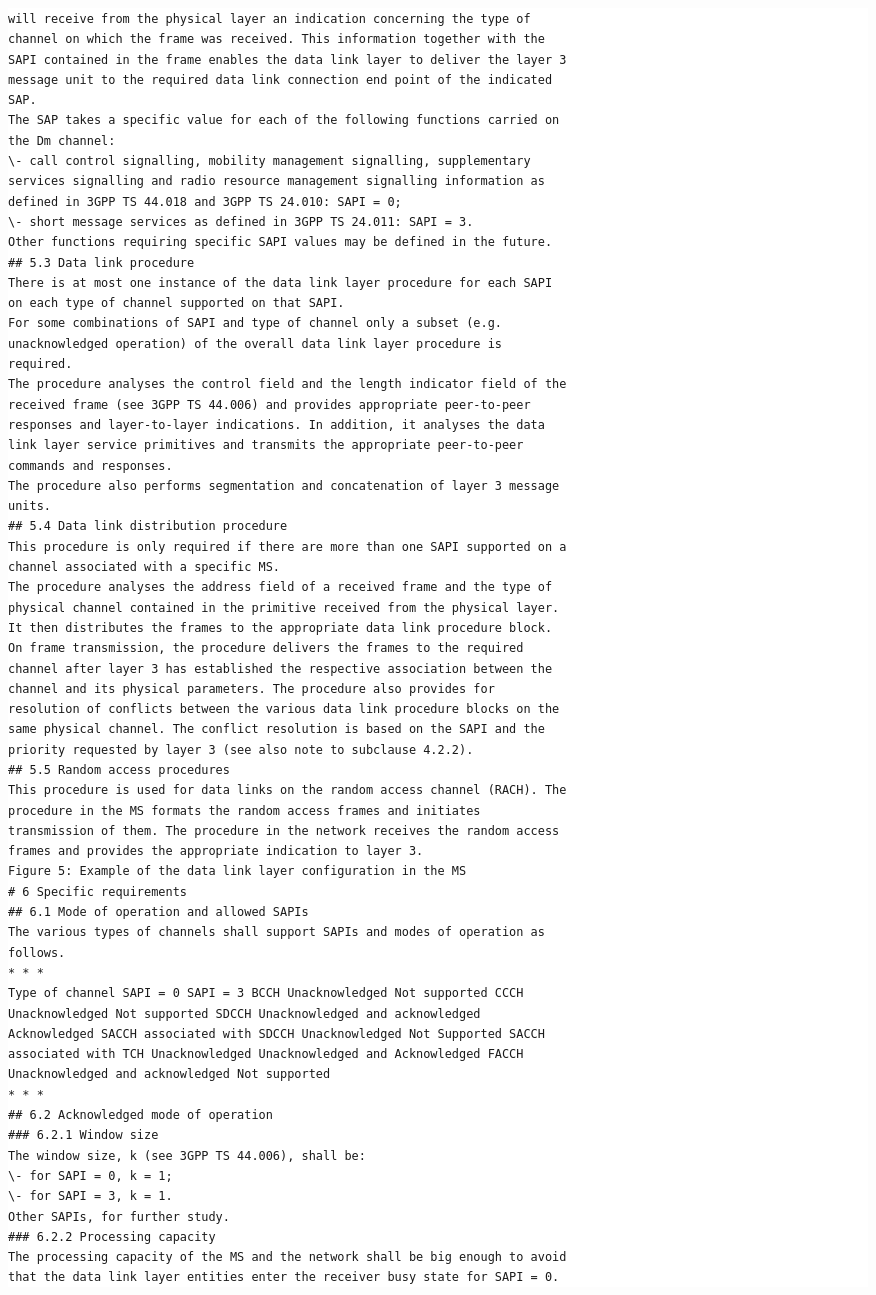 ```{=html}
will receive from the physical layer an indication concerning the type of
channel on which the frame was received. This information together with the
SAPI contained in the frame enables the data link layer to deliver the layer 3
message unit to the required data link connection end point of the indicated
SAP.
The SAP takes a specific value for each of the following functions carried on
the Dm channel:
\- call control signalling, mobility management signalling, supplementary
services signalling and radio resource management signalling information as
defined in 3GPP TS 44.018 and 3GPP TS 24.010: SAPI = 0;
\- short message services as defined in 3GPP TS 24.011: SAPI = 3.
Other functions requiring specific SAPI values may be defined in the future.
## 5.3 Data link procedure
There is at most one instance of the data link layer procedure for each SAPI
on each type of channel supported on that SAPI.
For some combinations of SAPI and type of channel only a subset (e.g.
unacknowledged operation) of the overall data link layer procedure is
required.
The procedure analyses the control field and the length indicator field of the
received frame (see 3GPP TS 44.006) and provides appropriate peer‑to‑peer
responses and layer‑to‑layer indications. In addition, it analyses the data
link layer service primitives and transmits the appropriate peer‑to‑peer
commands and responses.
The procedure also performs segmentation and concatenation of layer 3 message
units.
## 5.4 Data link distribution procedure
This procedure is only required if there are more than one SAPI supported on a
channel associated with a specific MS.
The procedure analyses the address field of a received frame and the type of
physical channel contained in the primitive received from the physical layer.
It then distributes the frames to the appropriate data link procedure block.
On frame transmission, the procedure delivers the frames to the required
channel after layer 3 has established the respective association between the
channel and its physical parameters. The procedure also provides for
resolution of conflicts between the various data link procedure blocks on the
same physical channel. The conflict resolution is based on the SAPI and the
priority requested by layer 3 (see also note to subclause 4.2.2).
## 5.5 Random access procedures
This procedure is used for data links on the random access channel (RACH). The
procedure in the MS formats the random access frames and initiates
transmission of them. The procedure in the network receives the random access
frames and provides the appropriate indication to layer 3.
Figure 5: Example of the data link layer configuration in the MS
# 6 Specific requirements
## 6.1 Mode of operation and allowed SAPIs
The various types of channels shall support SAPIs and modes of operation as
follows.
* * *
Type of channel SAPI = 0 SAPI = 3 BCCH Unacknowledged Not supported CCCH
Unacknowledged Not supported SDCCH Unacknowledged and acknowledged
Acknowledged SACCH associated with SDCCH Unacknowledged Not Supported SACCH
associated with TCH Unacknowledged Unacknowledged and Acknowledged FACCH
Unacknowledged and acknowledged Not supported
* * *
## 6.2 Acknowledged mode of operation
### 6.2.1 Window size
The window size, k (see 3GPP TS 44.006), shall be:
\- for SAPI = 0, k = 1;
\- for SAPI = 3, k = 1.
Other SAPIs, for further study.
### 6.2.2 Processing capacity
The processing capacity of the MS and the network shall be big enough to avoid
that the data link layer entities enter the receiver busy state for SAPI = 0.
```